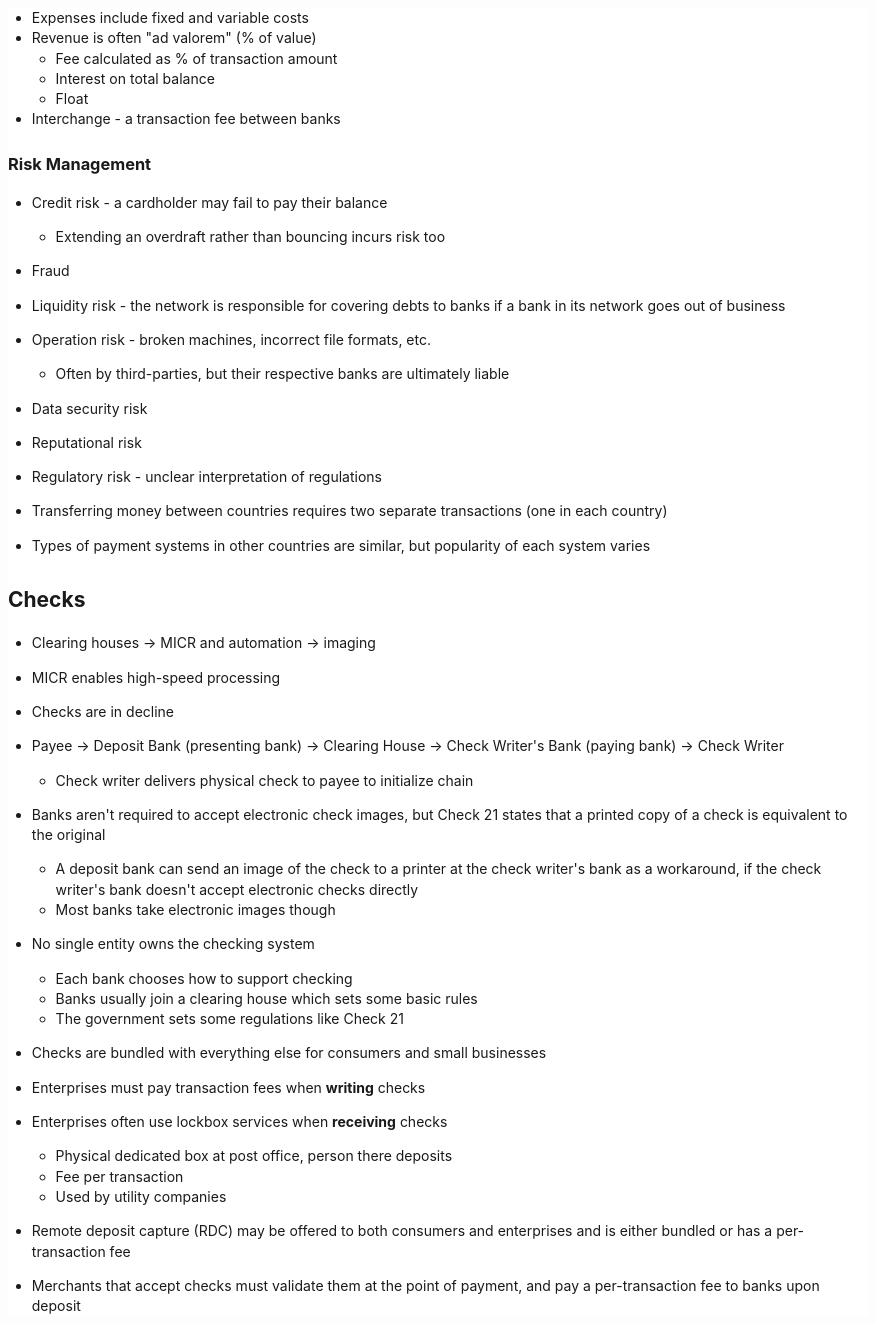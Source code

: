 - Expenses include fixed and variable costs
- Revenue is often "ad valorem" (% of value)
    - Fee calculated as % of transaction amount
    - Interest on total balance
    - Float
- Interchange - a transaction fee between banks

### Risk Management
- Credit risk - a cardholder may fail to pay their balance
    - Extending an overdraft rather than bouncing incurs risk too
- Fraud
- Liquidity risk - the network is responsible for covering debts to banks if a bank in its network goes out of business
- Operation risk - broken machines, incorrect file formats, etc.
    - Often by third-parties, but their respective banks are ultimately liable
- Data security risk
- Reputational risk
- Regulatory risk - unclear interpretation of regulations

- Transferring money between countries requires two separate transactions (one in each country)
- Types of payment systems in other countries are similar, but popularity of each system varies

## Checks
- Clearing houses -> MICR and automation -> imaging
- MICR enables high-speed processing
- Checks are in decline
- Payee -> Deposit Bank (presenting bank) -> Clearing House -> Check Writer's Bank (paying bank) -> Check Writer
    - Check writer delivers physical check to payee to initialize chain

- Banks aren't required to accept electronic check images, but Check 21 states that a printed copy of a check is equivalent to the original
    - A deposit bank can send an image of the check to a printer at the check writer's bank as a workaround, if the check writer's bank doesn't accept electronic checks directly
    - Most banks take electronic images though

- No single entity owns the checking system
    - Each bank chooses how to support checking
    - Banks usually join a clearing house which sets some basic rules
    - The government sets some regulations like Check 21

- Checks are bundled with everything else for consumers and small businesses
- Enterprises must pay transaction fees when **writing** checks
- Enterprises often use lockbox services when **receiving** checks
    - Physical dedicated box at post office, person there deposits
    - Fee per transaction
    - Used by utility companies

- Remote deposit capture (RDC) may be offered to both consumers and enterprises and is either bundled or has a per-transaction fee
- Merchants that accept checks must validate them at the point of payment, and pay a per-transaction fee to banks upon deposit
